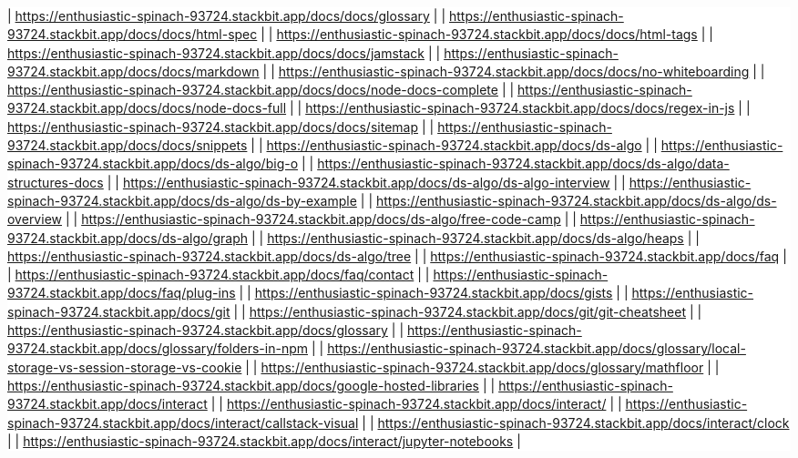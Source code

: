 | <https://enthusiastic-spinach-93724.stackbit.app/docs/docs/glossary>                                                |
| <https://enthusiastic-spinach-93724.stackbit.app/docs/docs/html-spec>                                               |
| <https://enthusiastic-spinach-93724.stackbit.app/docs/docs/html-tags>                                               |
| <https://enthusiastic-spinach-93724.stackbit.app/docs/docs/jamstack>                                                |
| <https://enthusiastic-spinach-93724.stackbit.app/docs/docs/markdown>                                                |
| <https://enthusiastic-spinach-93724.stackbit.app/docs/docs/no-whiteboarding>                                        |
| <https://enthusiastic-spinach-93724.stackbit.app/docs/docs/node-docs-complete>                                      |
| <https://enthusiastic-spinach-93724.stackbit.app/docs/docs/node-docs-full>                                          |
| <https://enthusiastic-spinach-93724.stackbit.app/docs/docs/regex-in-js>                                             |
| <https://enthusiastic-spinach-93724.stackbit.app/docs/docs/sitemap>                                                 |
| <https://enthusiastic-spinach-93724.stackbit.app/docs/docs/snippets>                                                |
| <https://enthusiastic-spinach-93724.stackbit.app/docs/ds-algo>                                                      |
| <https://enthusiastic-spinach-93724.stackbit.app/docs/ds-algo/big-o>                                                |
| <https://enthusiastic-spinach-93724.stackbit.app/docs/ds-algo/data-structures-docs>                                 |
| <https://enthusiastic-spinach-93724.stackbit.app/docs/ds-algo/ds-algo-interview>                                    |
| <https://enthusiastic-spinach-93724.stackbit.app/docs/ds-algo/ds-by-example>                                        |
| <https://enthusiastic-spinach-93724.stackbit.app/docs/ds-algo/ds-overview>                                          |
| <https://enthusiastic-spinach-93724.stackbit.app/docs/ds-algo/free-code-camp>                                       |
| <https://enthusiastic-spinach-93724.stackbit.app/docs/ds-algo/graph>                                                |
| <https://enthusiastic-spinach-93724.stackbit.app/docs/ds-algo/heaps>                                                |
| <https://enthusiastic-spinach-93724.stackbit.app/docs/ds-algo/tree>                                                 |
| <https://enthusiastic-spinach-93724.stackbit.app/docs/faq>                                                          |
| <https://enthusiastic-spinach-93724.stackbit.app/docs/faq/contact>                                                  |
| <https://enthusiastic-spinach-93724.stackbit.app/docs/faq/plug-ins>                                                 |
| <https://enthusiastic-spinach-93724.stackbit.app/docs/gists>                                                        |
| <https://enthusiastic-spinach-93724.stackbit.app/docs/git>                                                          |
| <https://enthusiastic-spinach-93724.stackbit.app/docs/git/git-cheatsheet>                                           |
| <https://enthusiastic-spinach-93724.stackbit.app/docs/glossary>                                                     |
| <https://enthusiastic-spinach-93724.stackbit.app/docs/glossary/folders-in-npm>                                      |
| <https://enthusiastic-spinach-93724.stackbit.app/docs/glossary/local-storage-vs-session-storage-vs-cookie>          |
| <https://enthusiastic-spinach-93724.stackbit.app/docs/glossary/mathfloor>                                           |
| <https://enthusiastic-spinach-93724.stackbit.app/docs/google-hosted-libraries>                                      |
| <https://enthusiastic-spinach-93724.stackbit.app/docs/interact>                                                     |
| <https://enthusiastic-spinach-93724.stackbit.app/docs/interact/>                                                    |
| <https://enthusiastic-spinach-93724.stackbit.app/docs/interact/callstack-visual>                                    |
| <https://enthusiastic-spinach-93724.stackbit.app/docs/interact/clock>                                               |
| <https://enthusiastic-spinach-93724.stackbit.app/docs/interact/jupyter-notebooks>                                   |